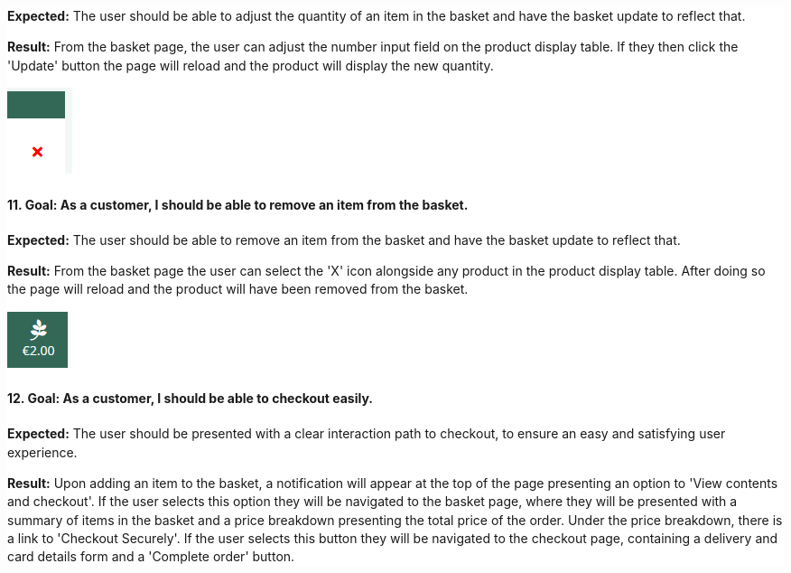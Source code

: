 **Expected:** The user should be able to adjust the quantity of an item in the basket and have the basket update to reflect that.

**Result:** From the basket page, the user can adjust the number input field on the product display table. If they then click the 'Update' button the page will reload and the product will display the new quantity.

![Image of remove item button](https://github.com/zackgithuboriginal/trestore-milestone-project-4/blob/master/docs/remove.PNG)

#### 11.    Goal: As a customer, I should be able to remove an item from the basket.

**Expected:** The user should be able to remove an item from the basket and have the basket update to reflect that.

**Result:** From the basket page the user can select the 'X' icon alongside any product in the product display table. After doing so the page will reload and the product will have been removed from the basket.

![Image of basket total](https://github.com/zackgithuboriginal/trestore-milestone-project-4/blob/master/docs/basket-total.PNG)

#### 12.    Goal: As a customer, I should be able to checkout easily.

**Expected:** The user should be presented with a clear interaction path to checkout, to ensure an easy and satisfying user experience.

**Result:** Upon adding an item to the basket, a notification will appear at the top of the page presenting an option to 'View contents and checkout'. If the user selects this option they will be navigated to the basket page, where they will be presented with a summary of items in the basket and a price breakdown presenting the total price of the order. Under the price breakdown, there is a link to 'Checkout Securely'. If the user selects this button they will be navigated to the checkout page, containing a delivery and card details form and a 'Complete order' button.
